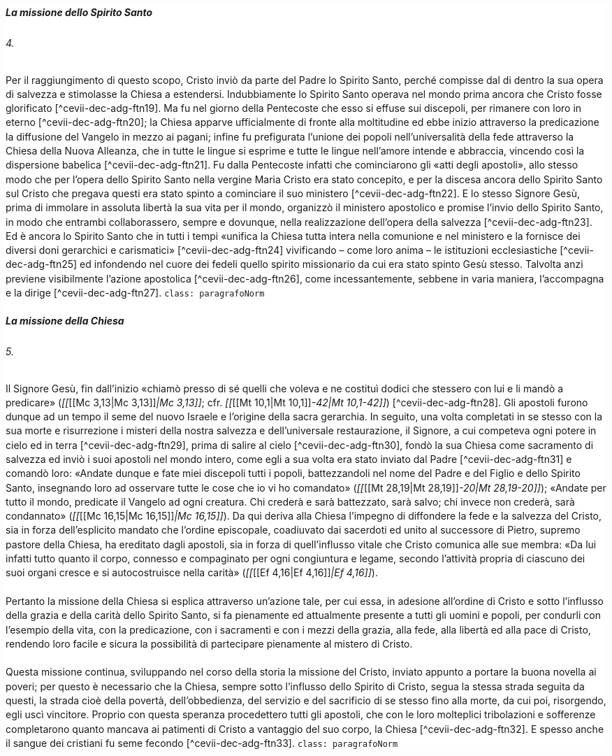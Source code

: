 ##### La missione dello Spirito Santo

###### <span class="art" id="dec-adg_art4" name="dec-adg_art4">4</span>.
Per il raggiungimento di questo scopo, Cristo inviò da parte del Padre lo Spirito Santo, perché compisse dal di dentro la sua opera di salvezza e stimolasse la Chiesa a estendersi. Indubbiamente lo Spirito Santo operava nel mondo prima ancora che Cristo fosse glorificato [^cevii-dec-adg-ftn19]. Ma fu nel giorno della Pentecoste che esso si effuse sui discepoli, per rimanere con loro in eterno [^cevii-dec-adg-ftn20]; la Chiesa apparve ufficialmente di fronte alla moltitudine ed ebbe inizio attraverso la predicazione la diffusione del Vangelo in mezzo ai pagani; infine fu prefigurata l’unione dei popoli nell’universalità della fede attraverso la Chiesa della Nuova Alleanza, che in tutte le lingue si esprime e tutte le lingue nell’amore intende e abbraccia, vincendo così la dispersione babelica [^cevii-dec-adg-ftn21]. Fu dalla Pentecoste infatti che cominciarono gli «atti degli apostoli», allo stesso modo che per l’opera dello Spirito Santo nella vergine Maria Cristo era stato concepito, e per la discesa ancora dello Spirito Santo sul Cristo che pregava questi era stato spinto a cominciare il suo ministero [^cevii-dec-adg-ftn22]. E lo stesso Signore Gesù, prima di immolare in assoluta libertà la sua vita per il mondo, organizzò il ministero apostolico e promise l’invio dello Spirito Santo, in modo che entrambi collaborassero, sempre e dovunque, nella realizzazione dell’opera della salvezza [^cevii-dec-adg-ftn23]. Ed è ancora lo Spirito Santo che in tutti i tempi «unifica la Chiesa tutta intera nella comunione e nel ministero e la fornisce dei diversi doni gerarchici e carismatici» [^cevii-dec-adg-ftn24] vivificando – come loro anima – le istituzioni ecclesiastiche [^cevii-dec-adg-ftn25] ed infondendo nel cuore dei fedeli quello spirito missionario da cui era stato spinto Gesù stesso. Talvolta anzi previene visibilmente l’azione apostolica [^cevii-dec-adg-ftn26], come incessantemente, sebbene in varia maniera, l’accompagna e la dirige [^cevii-dec-adg-ftn27]. `class: paragrafoNorm`

##### La missione della Chiesa

###### <span class="art" id="dec-adg_art5" name="dec-adg_art5">5</span>.
Il Signore Gesù, fin dall’inizio «chiamò presso di sé quelli che voleva e ne costituì dodici che stessero con lui e li mandò a predicare» (*<span class="BibleRef">[[*<span class="BibleRef">[[Mc 3,13|Mc 3,13]]</span>*|Mc 3,13]]</span>*; cfr. *<span class="BibleRef">[[*<span class="BibleRef">[[Mt 10,1|Mt 10,1]]</span>*-42|Mt 10,1-42]]</span>*) [^cevii-dec-adg-ftn28]. Gli apostoli furono dunque ad un tempo il seme del nuovo Israele e l’origine della sacra gerarchia. In seguito, una volta completati in se stesso con la sua morte e risurrezione i misteri della nostra salvezza e dell’universale restaurazione, il Signore, a cui competeva ogni potere in cielo ed in terra [^cevii-dec-adg-ftn29], prima di salire al cielo [^cevii-dec-adg-ftn30], fondò la sua Chiesa come sacramento di salvezza ed inviò i suoi apostoli nel mondo intero, come egli a sua volta era stato inviato dal Padre [^cevii-dec-adg-ftn31] e comandò loro: «Andate dunque e fate miei discepoli tutti i popoli, battezzandoli nel nome del Padre e del Figlio e dello Spirito Santo, insegnando loro ad osservare tutte le cose che io vi ho comandato» (*<span class="BibleRef">[[*<span class="BibleRef">[[Mt 28,19|Mt 28,19]]</span>*-20|Mt 28,19-20]]</span>*); «Andate per tutto il mondo, predicate il Vangelo ad ogni creatura. Chi crederà e sarà battezzato, sarà salvo; chi invece non crederà, sarà condannato» (*<span class="BibleRef">[[*<span class="BibleRef">[[Mc 16,15|Mc 16,15]]</span>*|Mc 16,15]]</span>*). Da qui deriva alla Chiesa l’impegno di diffondere la fede e la salvezza del Cristo, sia in forza dell’esplicito mandato che l’ordine episcopale, coadiuvato dai sacerdoti ed unito al successore di Pietro, supremo pastore della Chiesa, ha ereditato dagli apostoli, sia in forza di quell’influsso vitale che Cristo comunica alle sue membra: «Da lui infatti tutto quanto il corpo, connesso e compaginato per ogni congiuntura e legame, secondo l’attività propria di ciascuno dei suoi organi cresce e si autocostruisce nella carità» (*<span class="BibleRef">[[*<span class="BibleRef">[[Ef 4,16|Ef 4,16]]</span>*|Ef 4,16]]</span>*).<br><br>Pertanto la missione della Chiesa si esplica attraverso un’azione tale, per cui essa, in adesione all’ordine di Cristo e sotto l’influsso della grazia e della carità dello Spirito Santo, si fa pienamente ed attualmente presente a tutti gli uomini e popoli, per condurli con l’esempio della vita, con la predicazione, con i sacramenti e con i mezzi della grazia, alla fede, alla libertà ed alla pace di Cristo, rendendo loro facile e sicura la possibilità di partecipare pienamente al mistero di Cristo.<br><br>Questa missione continua, sviluppando nel corso della storia la missione del Cristo, inviato appunto a portare la buona novella ai poveri; per questo è necessario che la Chiesa, sempre sotto l’influsso dello Spirito di Cristo, segua la stessa strada seguita da questi, la strada cioè della povertà, dell’obbedienza, del servizio e del sacrificio di se stesso fino alla morte, da cui poi, risorgendo, egli uscì vincitore. Proprio con questa speranza procedettero tutti gli apostoli, che con le loro molteplici tribolazioni e sofferenze completarono quanto mancava ai patimenti di Cristo a vantaggio del suo corpo, la Chiesa [^cevii-dec-adg-ftn32]. E spesso anche il sangue dei cristiani fu seme fecondo [^cevii-dec-adg-ftn33]. `class: paragrafoNorm`